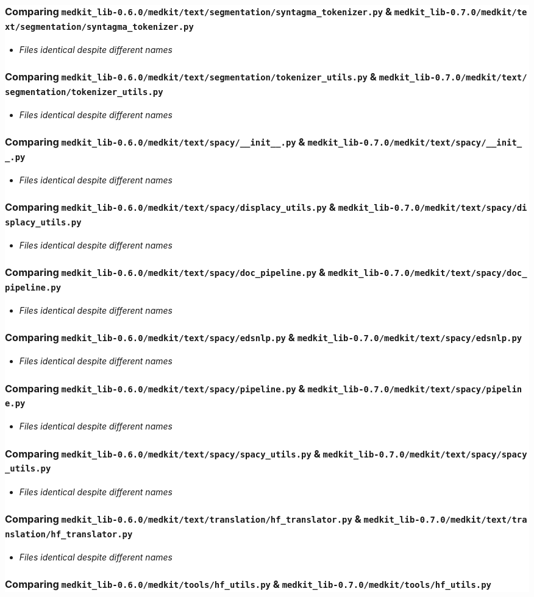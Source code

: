 ### Comparing `medkit_lib-0.6.0/medkit/text/segmentation/syntagma_tokenizer.py` & `medkit_lib-0.7.0/medkit/text/segmentation/syntagma_tokenizer.py`

 * *Files identical despite different names*

### Comparing `medkit_lib-0.6.0/medkit/text/segmentation/tokenizer_utils.py` & `medkit_lib-0.7.0/medkit/text/segmentation/tokenizer_utils.py`

 * *Files identical despite different names*

### Comparing `medkit_lib-0.6.0/medkit/text/spacy/__init__.py` & `medkit_lib-0.7.0/medkit/text/spacy/__init__.py`

 * *Files identical despite different names*

### Comparing `medkit_lib-0.6.0/medkit/text/spacy/displacy_utils.py` & `medkit_lib-0.7.0/medkit/text/spacy/displacy_utils.py`

 * *Files identical despite different names*

### Comparing `medkit_lib-0.6.0/medkit/text/spacy/doc_pipeline.py` & `medkit_lib-0.7.0/medkit/text/spacy/doc_pipeline.py`

 * *Files identical despite different names*

### Comparing `medkit_lib-0.6.0/medkit/text/spacy/edsnlp.py` & `medkit_lib-0.7.0/medkit/text/spacy/edsnlp.py`

 * *Files identical despite different names*

### Comparing `medkit_lib-0.6.0/medkit/text/spacy/pipeline.py` & `medkit_lib-0.7.0/medkit/text/spacy/pipeline.py`

 * *Files identical despite different names*

### Comparing `medkit_lib-0.6.0/medkit/text/spacy/spacy_utils.py` & `medkit_lib-0.7.0/medkit/text/spacy/spacy_utils.py`

 * *Files identical despite different names*

### Comparing `medkit_lib-0.6.0/medkit/text/translation/hf_translator.py` & `medkit_lib-0.7.0/medkit/text/translation/hf_translator.py`

 * *Files identical despite different names*

### Comparing `medkit_lib-0.6.0/medkit/tools/hf_utils.py` & `medkit_lib-0.7.0/medkit/tools/hf_utils.py`

